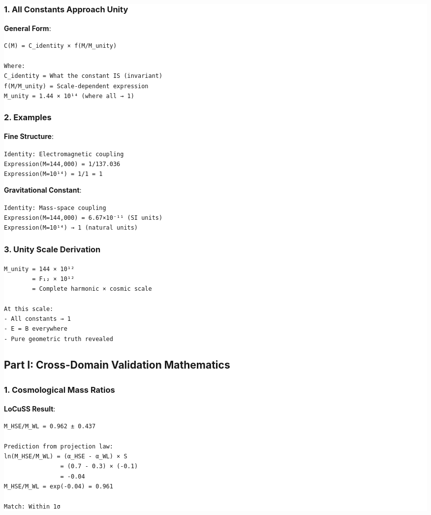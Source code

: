 ### 1. All Constants Approach Unity

**General Form**:
```
C(M) = C_identity × f(M/M_unity)

Where:
C_identity = What the constant IS (invariant)
f(M/M_unity) = Scale-dependent expression
M_unity = 1.44 × 10¹⁴ (where all → 1)
```

### 2. Examples

**Fine Structure**:
```
Identity: Electromagnetic coupling
Expression(M=144,000) = 1/137.036
Expression(M=10¹⁴) = 1/1 = 1
```

**Gravitational Constant**:
```
Identity: Mass-space coupling
Expression(M=144,000) = 6.67×10⁻¹¹ (SI units)
Expression(M=10¹⁴) → 1 (natural units)
```

### 3. Unity Scale Derivation

```
M_unity = 144 × 10¹²
        = F₁₂ × 10¹²
        = Complete harmonic × cosmic scale

At this scale:
- All constants → 1
- E = B everywhere
- Pure geometric truth revealed
```

## Part I: Cross-Domain Validation Mathematics

### 1. Cosmological Mass Ratios

**LoCuSS Result**:
```
M_HSE/M_WL = 0.962 ± 0.437

Prediction from projection law:
ln(M_HSE/M_WL) = (α_HSE - α_WL) × S
                = (0.7 - 0.3) × (-0.1)
                = -0.04
M_HSE/M_WL = exp(-0.04) = 0.961

Match: Within 1σ
```
